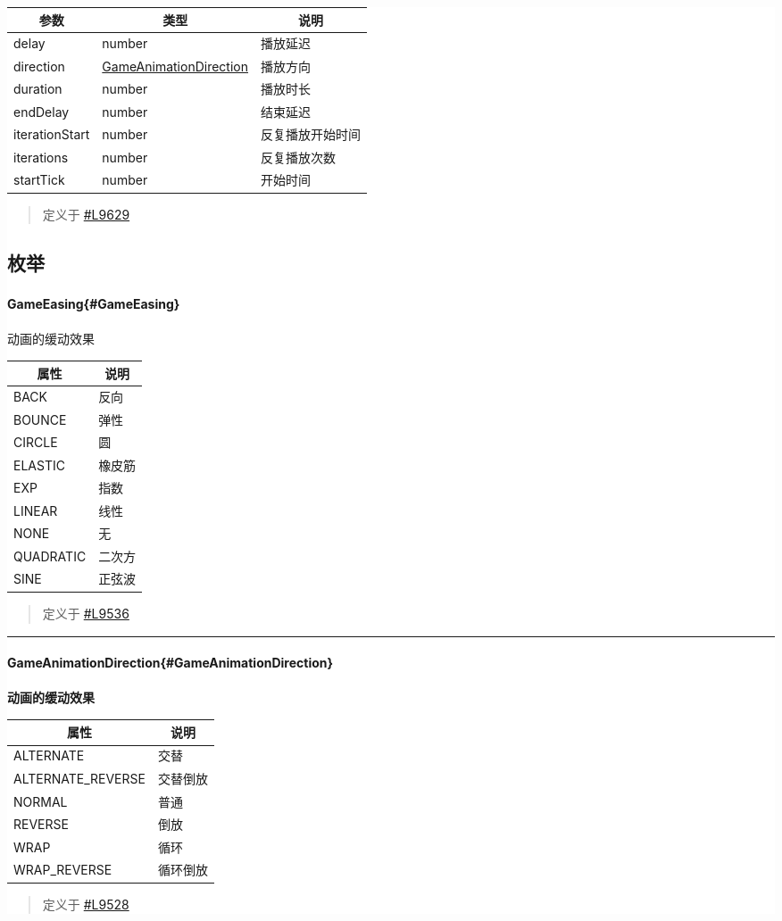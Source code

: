 | **参数** | **类型** | **说明** |
| --- | --- | --- |
| delay | number | 播放延迟 |
| direction | [GameAnimationDirection](./animate#gameanimationdirection) | 播放方向 |
| duration | number | 播放时长 |
| endDelay | number | 结束延迟 |
| iterationStart | number | 反复播放开始时间 |
| iterations | number | 反复播放次数 |
| startTick | number | 开始时间 |

> 定义于 [#L9629](https://github.com/box3lab/arena_dts/blob/main/GameAPI.d.ts#L9629)

## 枚举

#### <font id="API" />GameEasing{#GameEasing}
动画的缓动效果

| 属性 | 说明 |
| --- | --- |
| BACK | 反向 |
| BOUNCE | 弹性 |
| CIRCLE | 圆 |
| ELASTIC | 橡皮筋 |
| EXP | 指数 |
| LINEAR | 线性 |
| NONE | 无 |
| QUADRATIC | 二次方 |
| SINE | 正弦波 |

> 定义于 [#L9536](https://github.com/box3lab/arena_dts/blob/main/GameAPI.d.ts#L9536)
---


#### <font id="API" />GameAnimationDirection{#GameAnimationDirection}
**动画的缓动效果**

| 属性 | 说明 |
| --- | --- |
| ALTERNATE | 交替 |
| ALTERNATE_REVERSE | 交替倒放 |
| NORMAL | 普通 |
| REVERSE | 倒放 |
| WRAP | 循环 |
| WRAP_REVERSE | 循环倒放 |

> 定义于 [#L9528](https://github.com/box3lab/arena_dts/blob/main/GameAPI.d.ts#L9528)